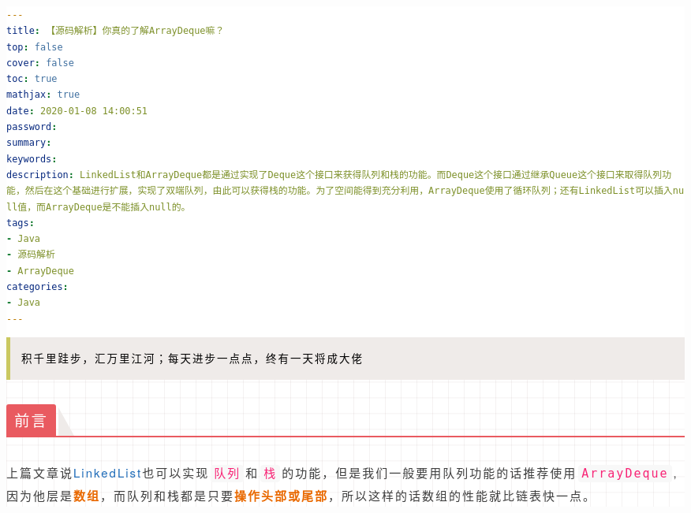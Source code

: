 ```yaml
---
title: 【源码解析】你真的了解ArrayDeque嘛？
top: false
cover: false
toc: true
mathjax: true
date: 2020-01-08 14:00:51
password:
summary:
keywords:
description: LinkedList和ArrayDeque都是通过实现了Deque这个接口来获得队列和栈的功能。而Deque这个接口通过继承Queue这个接口来取得队列功能，然后在这个基础进行扩展，实现了双端队列，由此可以获得栈的功能。为了空间能得到充分利用，ArrayDeque使用了循环队列；还有LinkedList可以插入null值，而ArrayDeque是不能插入null的。
tags:
- Java
- 源码解析
- ArrayDeque
categories:
- Java
---
```


<div class="output_wrapper" id="output_wrapper_id" style="font-size: 15px; color: rgb(62, 62, 62); line-height: 1.8; word-spacing: 2px; letter-spacing: 2px; font-family: 'Helvetica Neue', Helvetica, 'Hiragino Sans GB', 'Microsoft YaHei', Arial, sans-serif; background-image: linear-gradient(90deg, rgba(50, 0, 0, 0.05) 3%, rgba(0, 0, 0, 0) 3%), linear-gradient(360deg, rgba(50, 0, 0, 0.05) 3%, rgba(0, 0, 0, 0) 3%); background-size: 20px 20px; background-position: center center;"><blockquote style="line-height: inherit; display: block; padding: 15px 15px 15px 1rem; font-size: 0.9em; margin: 1em 0px; color: rgb(0, 0, 0); border-left: 5px solid rgb(202, 200, 96); background: rgb(239, 235, 233); overflow: auto; overflow-wrap: normal; word-break: normal;">
  <p style="font-size: inherit; color: inherit; line-height: inherit; padding: 0px; margin: 0px;">积千里跬步，汇万里江河；每天进步一点点，终有一天将成大佬</p>
</blockquote>
<h2 id="h" style="color: inherit; line-height: inherit; padding: 0px; margin: 1.6em 0px; font-weight: bold; border-bottom: 2px solid rgb(233, 90, 96); font-size: 1.3em;"><span style="font-size: inherit; line-height: inherit; margin: 0px; display: inline-block; font-weight: normal; background: rgb(233, 90, 96); color: rgb(255, 255, 255); padding: 3px 10px 1px; border-top-right-radius: 3px; border-top-left-radius: 3px; margin-right: 3px;">前言</span><span style="display: inline-block; vertical-align: bottom; border-bottom: 36px solid rgb(239, 235, 233); border-right: 20px solid transparent;"> </span></h2>
<p style="font-size: inherit; color: inherit; line-height: inherit; padding: 0px; margin: 1.7em 0px;">上篇文章说<a href="https://mjava.top/java/java-linkedlist-source-1/" style="font-size: inherit; line-height: inherit; margin: 0px; padding: 0px; text-decoration: none; color: rgb(30, 107, 184); overflow-wrap: break-word;">LinkedList</a>也可以实现<code style="font-size: inherit; line-height: inherit; overflow-wrap: break-word; padding: 2px 4px; border-radius: 4px; margin: 0px 2px; color: rgb(248, 35, 117); background: rgb(248, 248, 248);">队列</code>和<code style="font-size: inherit; line-height: inherit; overflow-wrap: break-word; padding: 2px 4px; border-radius: 4px; margin: 0px 2px; color: rgb(248, 35, 117); background: rgb(248, 248, 248);">栈</code>的功能，但是我们一般要用队列功能的话推荐使用<code style="font-size: inherit; line-height: inherit; overflow-wrap: break-word; padding: 2px 4px; border-radius: 4px; margin: 0px 2px; color: rgb(248, 35, 117); background: rgb(248, 248, 248);">ArrayDeque</code>,因为他层是<strong style="font-size: inherit; line-height: inherit; margin: 0px; padding: 0px; font-weight: bold; color: rgb(233, 105, 0);">数组</strong>，而队列和栈都是只要<strong style="font-size: inherit; line-height: inherit; margin: 0px; padding: 0px; font-weight: bold; color: rgb(233, 105, 0);">操作头部或尾部</strong>，所以这样的话数组的性能就比链表快一点。</p>